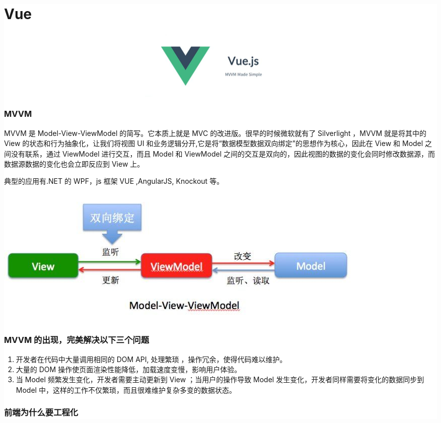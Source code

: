 # Vue

<div align="center">
  <img src="./web/img/vue.jpg" width="300" alt="logo" align="center">
</div>

### MVVM

MVVM 是 Model-View-ViewModel 的简写。它本质上就是 MVC 的改进版。很早的时候微软就有了 Silverlight ，MVVM 就是将其中的 View 的状态和行为抽象化，让我们将视图 UI 和业务逻辑分开,它是将“数据模型数据双向绑定”的思想作为核心，因此在 View 和 Model 之间没有联系，通过 ViewModel 进行交互，而且 Model 和 ViewModel 之间的交互是双向的，因此视图的数据的变化会同时修改数据源，而数据源数据的变化也会立即反应到 View 上。

典型的应用有.NET 的 WPF，js 框架 VUE ,AngularJS, Knockout 等。

![mvvm](img/vue/timg.jpg)

### MVVM 的出现，完美解决以下三个问题

1.  开发者在代码中大量调用相同的 DOM API, 处理繁琐 ，操作冗余，使得代码难以维护。
1.  大量的 DOM 操作使页面渲染性能降低，加载速度变慢，影响用户体验。
1.  当 Model 频繁发生变化，开发者需要主动更新到 View ；当用户的操作导致 Model 发生变化，开发者同样需要将变化的数据同步到 Model 中，这样的工作不仅繁琐，而且很难维护复杂多变的数据状态。

### 前端为什么要工程化

